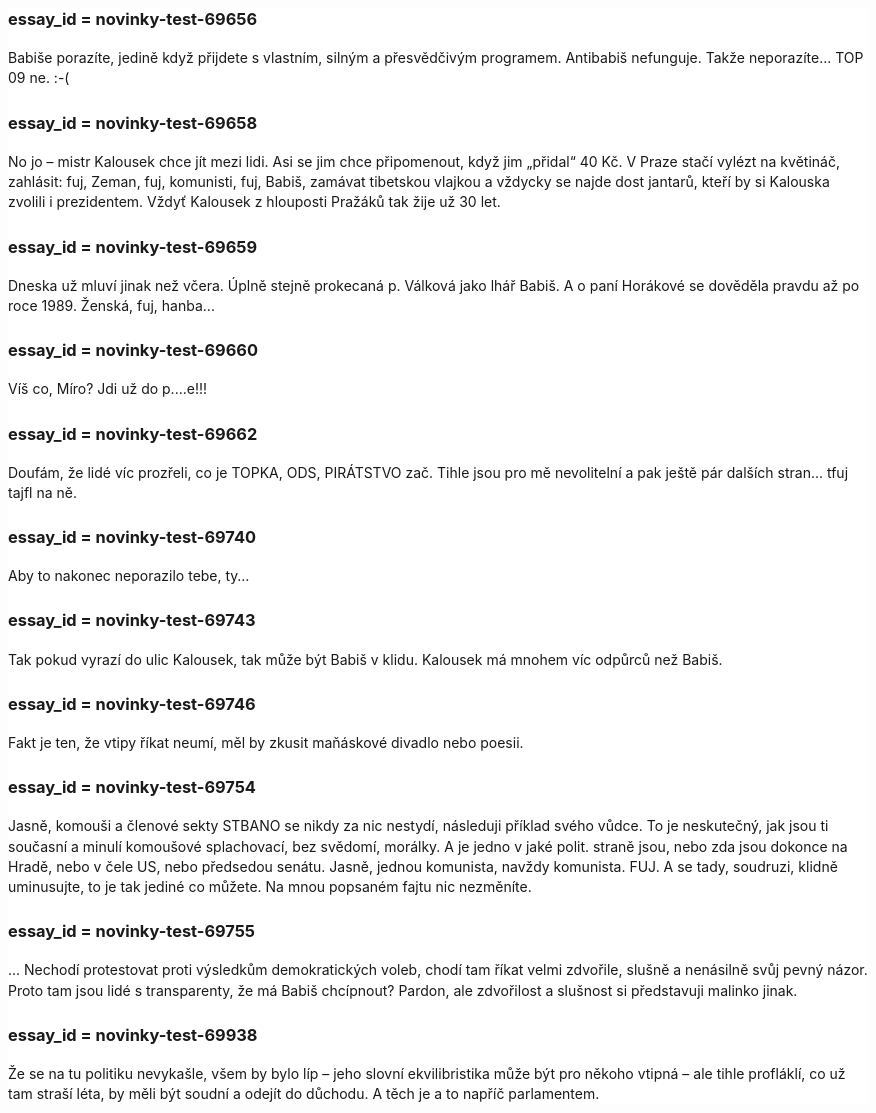 ### essay_id = novinky-test-69656
Babiše porazíte, jedině když přijdete s vlastním, silným a přesvědčivým programem. Antibabiš nefunguje. Takže neporazíte... TOP 09 ne. :-(

### essay_id = novinky-test-69658
No jo – mistr Kalousek chce jít mezi lidi. Asi se jim chce připomenout, když jim „přidal“ 40 Kč. V Praze stačí vylézt na květináč, zahlásit: fuj, Zeman, fuj, komunisti, fuj, Babiš, zamávat tibetskou vlajkou a vždycky se najde dost jantarů, kteří by si Kalouska zvolili i prezidentem. Vždyť Kalousek z hlouposti Pražáků tak žije už 30 let.

### essay_id = novinky-test-69659
Dneska už mluví jinak než včera. Úplně stejně prokecaná p. Válková jako lhář Babiš. A o paní Horákové se dověděla pravdu až po roce 1989. Ženská, fuj, hanba...

### essay_id = novinky-test-69660
Víš co, Míro? Jdi už do p....e!!!

### essay_id = novinky-test-69662
Doufám, že lidé víc prozřeli, co je TOPKA, ODS, PIRÁTSTVO zač. Tihle jsou pro mě nevolitelní a pak ještě pár dalších stran... tfuj tajfl na ně.

### essay_id = novinky-test-69740
Aby to nakonec neporazilo tebe, ty…

### essay_id = novinky-test-69743
Tak pokud vyrazí do ulic Kalousek, tak může být Babiš v klidu. Kalousek má mnohem víc odpůrců než Babiš.

### essay_id = novinky-test-69746
Fakt je ten, že vtipy říkat neumí, měl by zkusit maňáskové divadlo nebo poesii.

### essay_id = novinky-test-69754
Jasně, komouši a členové sekty STBANO se nikdy za nic nestydí, následuji příklad svého vůdce. To je neskutečný, jak jsou ti současní a minulí komoušové splachovací, bez svědomí, morálky. A je jedno v jaké polit. straně jsou, nebo zda jsou dokonce na Hradě, nebo v čele US, nebo předsedou senátu. Jasně, jednou komunista, navždy komunista. FUJ. A se tady, soudruzi, klidně uminusujte, to je tak jediné co můžete. Na mnou popsaném fajtu nic nezměníte.

### essay_id = novinky-test-69755
... Nechodí protestovat proti výsledkům demokratických voleb, chodí tam říkat velmi zdvořile, slušně a nenásilně svůj pevný názor. Proto tam jsou lidé s transparenty, že má Babiš chcípnout? Pardon, ale zdvořilost a slušnost si představuji malinko jinak.

### essay_id = novinky-test-69938
Že se na tu politiku nevykašle, všem by bylo líp – jeho slovní ekvilibristika může být pro někoho vtipná – ale tihle profláklí, co už tam straší léta, by měli být soudní a odejít do důchodu. A těch je a to napříč parlamentem.
